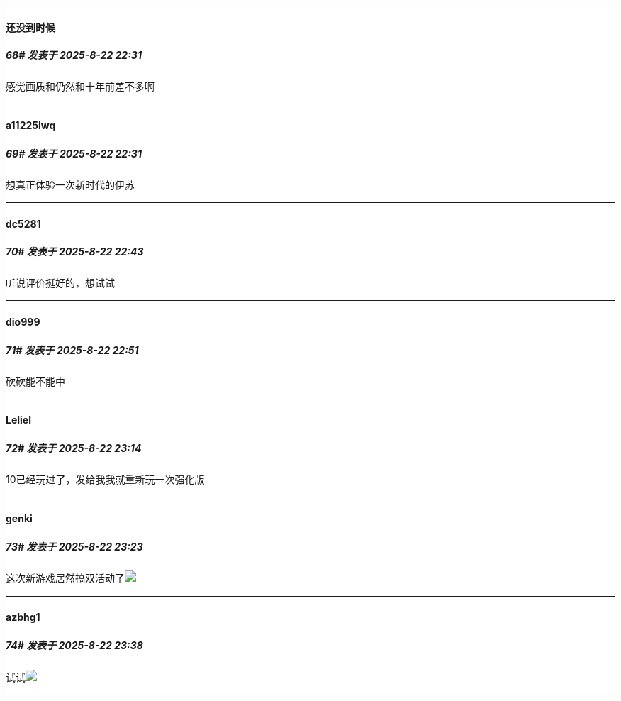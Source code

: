 *****

####  还没到时候  
##### 68#       发表于 2025-8-22 22:31

感觉画质和仍然和十年前差不多啊

*****

####  a11225lwq  
##### 69#       发表于 2025-8-22 22:31

想真正体验一次新时代的伊苏


*****

####  dc5281  
##### 70#       发表于 2025-8-22 22:43

听说评价挺好的，想试试


*****

####  dio999  
##### 71#       发表于 2025-8-22 22:51

砍砍能不能中


*****

####  Leliel  
##### 72#       发表于 2025-8-22 23:14

10已经玩过了，发给我我就重新玩一次强化版


*****

####  genki  
##### 73#       发表于 2025-8-22 23:23

这次新游戏居然搞双活动了<img src="https://static.stage1st.com/image/smiley/face2017/037.png" referrerpolicy="no-referrer">


*****

####  azbhg1  
##### 74#       发表于 2025-8-22 23:38

试试<img src="https://static.stage1st.com/image/smiley/face2017/125.png" referrerpolicy="no-referrer">


*****
